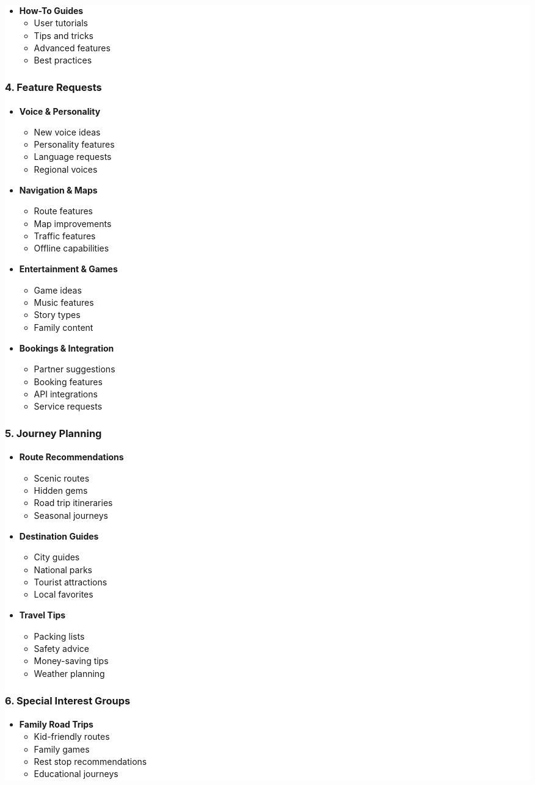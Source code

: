 - **How-To Guides**
  - User tutorials
  - Tips and tricks
  - Advanced features
  - Best practices

### 4. Feature Requests
- **Voice & Personality**
  - New voice ideas
  - Personality features
  - Language requests
  - Regional voices

- **Navigation & Maps**
  - Route features
  - Map improvements
  - Traffic features
  - Offline capabilities

- **Entertainment & Games**
  - Game ideas
  - Music features
  - Story types
  - Family content

- **Bookings & Integration**
  - Partner suggestions
  - Booking features
  - API integrations
  - Service requests

### 5. Journey Planning
- **Route Recommendations**
  - Scenic routes
  - Hidden gems
  - Road trip itineraries
  - Seasonal journeys

- **Destination Guides**
  - City guides
  - National parks
  - Tourist attractions
  - Local favorites

- **Travel Tips**
  - Packing lists
  - Safety advice
  - Money-saving tips
  - Weather planning

### 6. Special Interest Groups
- **Family Road Trips**
  - Kid-friendly routes
  - Family games
  - Rest stop recommendations
  - Educational journeys
